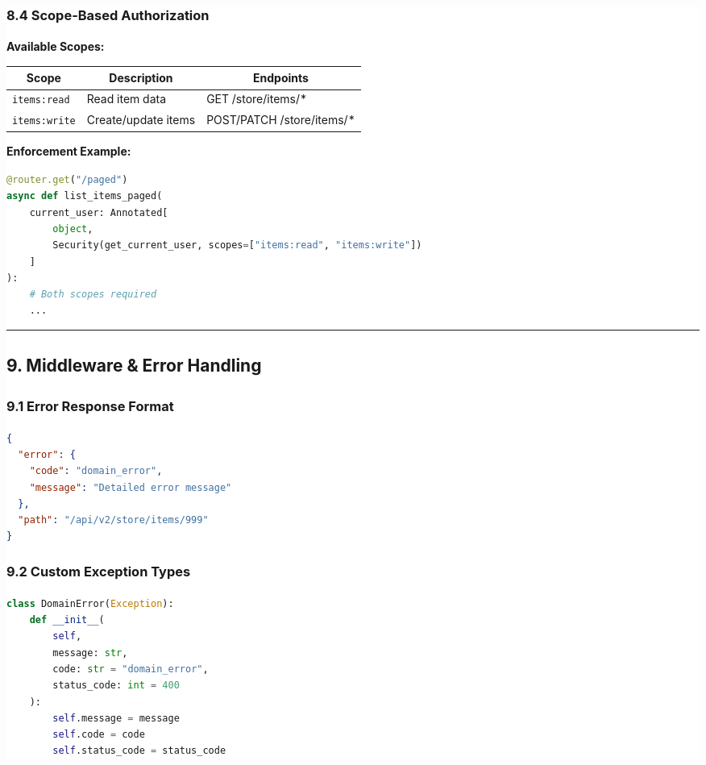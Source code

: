 ### 8.4 Scope-Based Authorization

**Available Scopes:**

| Scope | Description | Endpoints |
|-------|-------------|-----------|
| `items:read` | Read item data | GET /store/items/* |
| `items:write` | Create/update items | POST/PATCH /store/items/* |

**Enforcement Example:**
```python
@router.get("/paged")
async def list_items_paged(
    current_user: Annotated[
        object, 
        Security(get_current_user, scopes=["items:read", "items:write"])
    ]
):
    # Both scopes required
    ...
```

---

## 9. Middleware & Error Handling

### 9.1 Error Response Format

```json
{
  "error": {
    "code": "domain_error",
    "message": "Detailed error message"
  },
  "path": "/api/v2/store/items/999"
}
```

### 9.2 Custom Exception Types

```python
class DomainError(Exception):
    def __init__(
        self, 
        message: str, 
        code: str = "domain_error", 
        status_code: int = 400
    ):
        self.message = message
        self.code = code
        self.status_code = status_code
```
